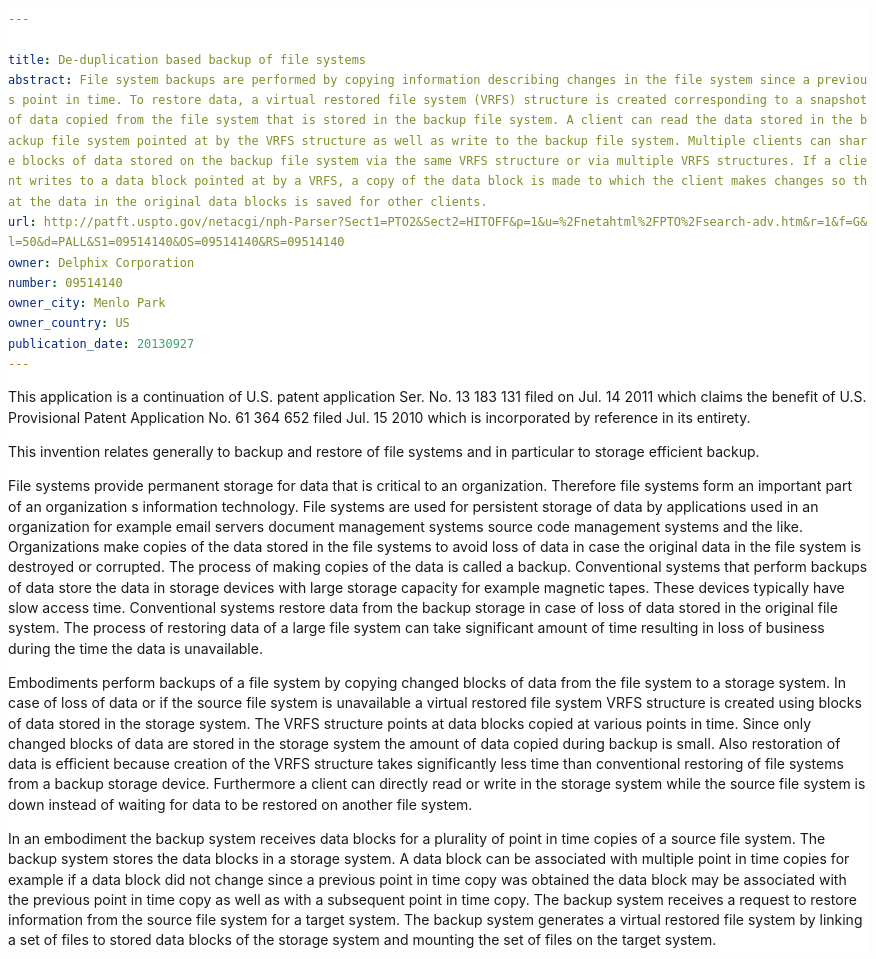 ```yaml
---

title: De-duplication based backup of file systems
abstract: File system backups are performed by copying information describing changes in the file system since a previous point in time. To restore data, a virtual restored file system (VRFS) structure is created corresponding to a snapshot of data copied from the file system that is stored in the backup file system. A client can read the data stored in the backup file system pointed at by the VRFS structure as well as write to the backup file system. Multiple clients can share blocks of data stored on the backup file system via the same VRFS structure or via multiple VRFS structures. If a client writes to a data block pointed at by a VRFS, a copy of the data block is made to which the client makes changes so that the data in the original data blocks is saved for other clients.
url: http://patft.uspto.gov/netacgi/nph-Parser?Sect1=PTO2&Sect2=HITOFF&p=1&u=%2Fnetahtml%2FPTO%2Fsearch-adv.htm&r=1&f=G&l=50&d=PALL&S1=09514140&OS=09514140&RS=09514140
owner: Delphix Corporation
number: 09514140
owner_city: Menlo Park
owner_country: US
publication_date: 20130927
---
```

This application is a continuation of U.S. patent application Ser. No. 13 183 131 filed on Jul. 14 2011 which claims the benefit of U.S. Provisional Patent Application No. 61 364 652 filed Jul. 15 2010 which is incorporated by reference in its entirety.

This invention relates generally to backup and restore of file systems and in particular to storage efficient backup.

File systems provide permanent storage for data that is critical to an organization. Therefore file systems form an important part of an organization s information technology. File systems are used for persistent storage of data by applications used in an organization for example email servers document management systems source code management systems and the like. Organizations make copies of the data stored in the file systems to avoid loss of data in case the original data in the file system is destroyed or corrupted. The process of making copies of the data is called a backup. Conventional systems that perform backups of data store the data in storage devices with large storage capacity for example magnetic tapes. These devices typically have slow access time. Conventional systems restore data from the backup storage in case of loss of data stored in the original file system. The process of restoring data of a large file system can take significant amount of time resulting in loss of business during the time the data is unavailable.

Embodiments perform backups of a file system by copying changed blocks of data from the file system to a storage system. In case of loss of data or if the source file system is unavailable a virtual restored file system VRFS structure is created using blocks of data stored in the storage system. The VRFS structure points at data blocks copied at various points in time. Since only changed blocks of data are stored in the storage system the amount of data copied during backup is small. Also restoration of data is efficient because creation of the VRFS structure takes significantly less time than conventional restoring of file systems from a backup storage device. Furthermore a client can directly read or write in the storage system while the source file system is down instead of waiting for data to be restored on another file system.

In an embodiment the backup system receives data blocks for a plurality of point in time copies of a source file system. The backup system stores the data blocks in a storage system. A data block can be associated with multiple point in time copies for example if a data block did not change since a previous point in time copy was obtained the data block may be associated with the previous point in time copy as well as with a subsequent point in time copy. The backup system receives a request to restore information from the source file system for a target system. The backup system generates a virtual restored file system by linking a set of files to stored data blocks of the storage system and mounting the set of files on the target system.
